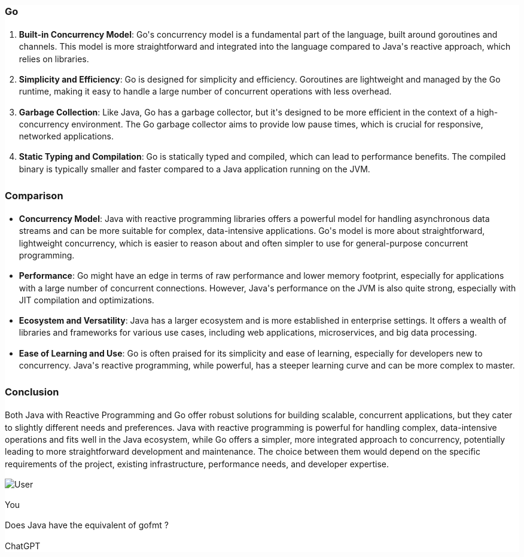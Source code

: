 
### Go

1. **Built-in Concurrency Model**: Go's concurrency model is a fundamental part of the language, built around goroutines and channels. This model is more straightforward and integrated into the language compared to Java's reactive approach, which relies on libraries.
    
2. **Simplicity and Efficiency**: Go is designed for simplicity and efficiency. Goroutines are lightweight and managed by the Go runtime, making it easy to handle a large number of concurrent operations with less overhead.
    
3. **Garbage Collection**: Like Java, Go has a garbage collector, but it's designed to be more efficient in the context of a high-concurrency environment. The Go garbage collector aims to provide low pause times, which is crucial for responsive, networked applications.
    
4. **Static Typing and Compilation**: Go is statically typed and compiled, which can lead to performance benefits. The compiled binary is typically smaller and faster compared to a Java application running on the JVM.
    

### Comparison

- **Concurrency Model**: Java with reactive programming libraries offers a powerful model for handling asynchronous data streams and can be more suitable for complex, data-intensive applications. Go's model is more about straightforward, lightweight concurrency, which is easier to reason about and often simpler to use for general-purpose concurrent programming.
    
- **Performance**: Go might have an edge in terms of raw performance and lower memory footprint, especially for applications with a large number of concurrent connections. However, Java's performance on the JVM is also quite strong, especially with JIT compilation and optimizations.
    
- **Ecosystem and Versatility**: Java has a larger ecosystem and is more established in enterprise settings. It offers a wealth of libraries and frameworks for various use cases, including web applications, microservices, and big data processing.
    
- **Ease of Learning and Use**: Go is often praised for its simplicity and ease of learning, especially for developers new to concurrency. Java's reactive programming, while powerful, has a steeper learning curve and can be more complex to master.
    

### Conclusion

Both Java with Reactive Programming and Go offer robust solutions for building scalable, concurrent applications, but they cater to slightly different needs and preferences. Java with reactive programming is powerful for handling complex, data-intensive operations and fits well in the Java ecosystem, while Go offers a simpler, more integrated approach to concurrency, potentially leading to more straightforward development and maintenance. The choice between them would depend on the specific requirements of the project, existing infrastructure, performance needs, and developer expertise.

![User](https://lh3.googleusercontent.com/a/AEdFTp6FmKW_zDgFB_S7kar_zEu2yDk_BR1rUCbK1rFz=s96-c)

You

Does Java have the equivalent of gofmt ?

ChatGPT
